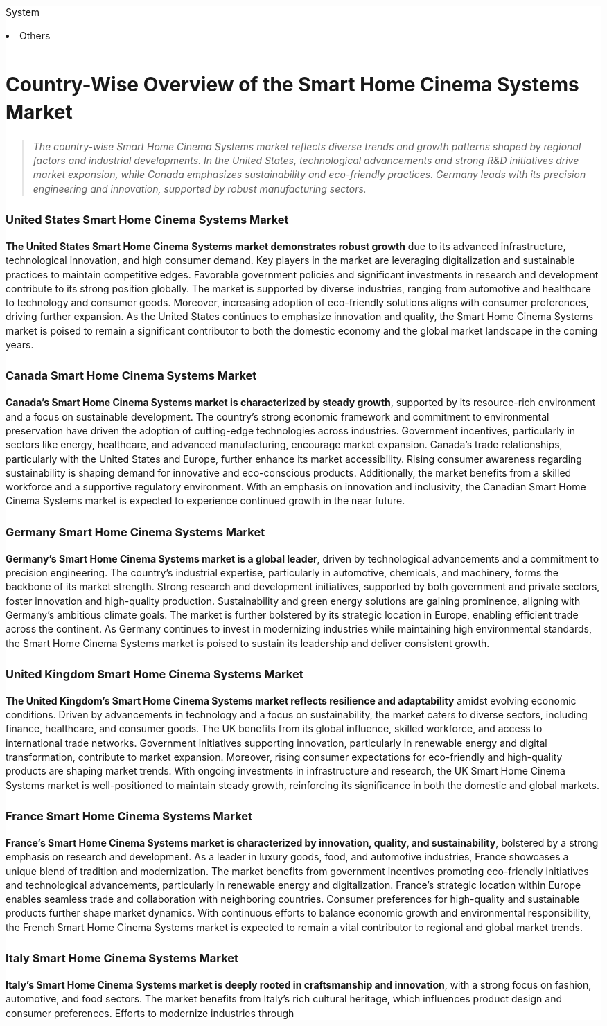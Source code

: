 System</li><li>Others</li></ul><h1><span class="">Country-Wise Overview of the Smart Home Cinema Systems Market<br /></span></h1><blockquote><p><em><span class="">The country-wise Smart Home Cinema Systems market reflects diverse trends and growth patterns shaped by regional factors and industrial developments. In the United States, technological advancements and strong R&amp;D initiatives drive market expansion, while Canada emphasizes sustainability and eco-friendly practices. Germany leads with its precision engineering and innovation, supported by robust manufacturing sectors.</span></em></p></blockquote><h3><strong>United States Smart Home Cinema Systems Market</strong></h3><p><strong>The United States Smart Home Cinema Systems market demonstrates robust growth</strong> due to its advanced infrastructure, technological innovation, and high consumer demand. Key players in the market are leveraging digitalization and sustainable practices to maintain competitive edges. Favorable government policies and significant investments in research and development contribute to its strong position globally. The market is supported by diverse industries, ranging from automotive and healthcare to technology and consumer goods. Moreover, increasing adoption of eco-friendly solutions aligns with consumer preferences, driving further expansion. As the United States continues to emphasize innovation and quality, the Smart Home Cinema Systems market is poised to remain a significant contributor to both the domestic economy and the global market landscape in the coming years.</p><h3><strong>Canada Smart Home Cinema Systems Market</strong></h3><p><strong>Canada&rsquo;s Smart Home Cinema Systems market is characterized by steady growth</strong>, supported by its resource-rich environment and a focus on sustainable development. The country&rsquo;s strong economic framework and commitment to environmental preservation have driven the adoption of cutting-edge technologies across industries. Government incentives, particularly in sectors like energy, healthcare, and advanced manufacturing, encourage market expansion. Canada&rsquo;s trade relationships, particularly with the United States and Europe, further enhance its market accessibility. Rising consumer awareness regarding sustainability is shaping demand for innovative and eco-conscious products. Additionally, the market benefits from a skilled workforce and a supportive regulatory environment. With an emphasis on innovation and inclusivity, the Canadian Smart Home Cinema Systems market is expected to experience continued growth in the near future.</p><h3><strong>Germany Smart Home Cinema Systems Market</strong></h3><p><strong>Germany&rsquo;s Smart Home Cinema Systems market is a global leader</strong>, driven by technological advancements and a commitment to precision engineering. The country&rsquo;s industrial expertise, particularly in automotive, chemicals, and machinery, forms the backbone of its market strength. Strong research and development initiatives, supported by both government and private sectors, foster innovation and high-quality production. Sustainability and green energy solutions are gaining prominence, aligning with Germany&rsquo;s ambitious climate goals. The market is further bolstered by its strategic location in Europe, enabling efficient trade across the continent. As Germany continues to invest in modernizing industries while maintaining high environmental standards, the Smart Home Cinema Systems market is poised to sustain its leadership and deliver consistent growth.</p><h3><strong>United Kingdom Smart Home Cinema Systems Market</strong></h3><p><strong>The United Kingdom&rsquo;s Smart Home Cinema Systems market reflects resilience and adaptability</strong> amidst evolving economic conditions. Driven by advancements in technology and a focus on sustainability, the market caters to diverse sectors, including finance, healthcare, and consumer goods. The UK benefits from its global influence, skilled workforce, and access to international trade networks. Government initiatives supporting innovation, particularly in renewable energy and digital transformation, contribute to market expansion. Moreover, rising consumer expectations for eco-friendly and high-quality products are shaping market trends. With ongoing investments in infrastructure and research, the UK Smart Home Cinema Systems market is well-positioned to maintain steady growth, reinforcing its significance in both the domestic and global markets.</p><h3><strong>France Smart Home Cinema Systems Market</strong></h3><p><strong>France&rsquo;s Smart Home Cinema Systems market is characterized by innovation, quality, and sustainability</strong>, bolstered by a strong emphasis on research and development. As a leader in luxury goods, food, and automotive industries, France showcases a unique blend of tradition and modernization. The market benefits from government incentives promoting eco-friendly initiatives and technological advancements, particularly in renewable energy and digitalization. France&rsquo;s strategic location within Europe enables seamless trade and collaboration with neighboring countries. Consumer preferences for high-quality and sustainable products further shape market dynamics. With continuous efforts to balance economic growth and environmental responsibility, the French Smart Home Cinema Systems market is expected to remain a vital contributor to regional and global market trends.</p><h3><strong>Italy Smart Home Cinema Systems Market</strong></h3><p><strong>Italy&rsquo;s Smart Home Cinema Systems market is deeply rooted in craftsmanship and innovation</strong>, with a strong focus on fashion, automotive, and food sectors. The market benefits from Italy&rsquo;s rich cultural heritage, which influences product design and consumer preferences. Efforts to modernize industries through